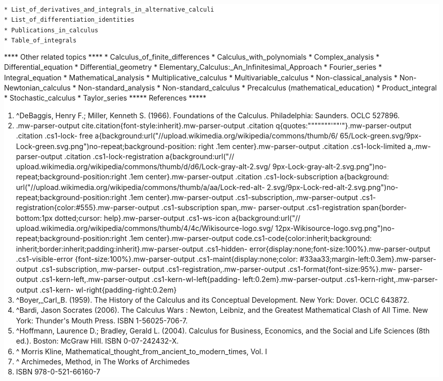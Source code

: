    * List_of_derivatives_and_integrals_in_alternative_calculi
    * List_of_differentiation_identities
    * Publications_in_calculus
    * Table_of_integrals
**** Other related topics ****
    * Calculus_of_finite_differences
    * Calculus_with_polynomials
    * Complex_analysis
    * Differential_equation
    * Differential_geometry
    * Elementary_Calculus:_An_Infinitesimal_Approach
    * Fourier_series
    * Integral_equation
    * Mathematical_analysis
    * Multiplicative_calculus
    * Multivariable_calculus
    * Non-classical_analysis
    * Non-Newtonian_calculus
    * Non-standard_analysis
    * Non-standard_calculus
    * Precalculus (mathematical_education)
    * Product_integral
    * Stochastic_calculus
    * Taylor_series
***** References *****
   1. ^DeBaggis, Henry F.; Miller, Kenneth S. (1966). Foundations of the
      Calculus. Philadelphia: Saunders. OCLC 527896.
   2. .mw-parser-output cite.citation{font-style:inherit}.mw-parser-output
      .citation q{quotes:"\"""\"""'""'"}.mw-parser-output .citation .cs1-lock-
      free a{background:url("//upload.wikimedia.org/wikipedia/commons/thumb/6/
      65/Lock-green.svg/9px-Lock-green.svg.png")no-repeat;background-position:
      right .1em center}.mw-parser-output .citation .cs1-lock-limited a,.mw-
      parser-output .citation .cs1-lock-registration a{background:url("//
      upload.wikimedia.org/wikipedia/commons/thumb/d/d6/Lock-gray-alt-2.svg/
      9px-Lock-gray-alt-2.svg.png")no-repeat;background-position:right .1em
      center}.mw-parser-output .citation .cs1-lock-subscription a{background:
      url("//upload.wikimedia.org/wikipedia/commons/thumb/a/aa/Lock-red-alt-
      2.svg/9px-Lock-red-alt-2.svg.png")no-repeat;background-position:right
      .1em center}.mw-parser-output .cs1-subscription,.mw-parser-output .cs1-
      registration{color:#555}.mw-parser-output .cs1-subscription span,.mw-
      parser-output .cs1-registration span{border-bottom:1px dotted;cursor:
      help}.mw-parser-output .cs1-ws-icon a{background:url("//
      upload.wikimedia.org/wikipedia/commons/thumb/4/4c/Wikisource-logo.svg/
      12px-Wikisource-logo.svg.png")no-repeat;background-position:right .1em
      center}.mw-parser-output code.cs1-code{color:inherit;background:
      inherit;border:inherit;padding:inherit}.mw-parser-output .cs1-hidden-
      error{display:none;font-size:100%}.mw-parser-output .cs1-visible-error
      {font-size:100%}.mw-parser-output .cs1-maint{display:none;color:
      #33aa33;margin-left:0.3em}.mw-parser-output .cs1-subscription,.mw-parser-
      output .cs1-registration,.mw-parser-output .cs1-format{font-size:95%}.mw-
      parser-output .cs1-kern-left,.mw-parser-output .cs1-kern-wl-left{padding-
      left:0.2em}.mw-parser-output .cs1-kern-right,.mw-parser-output .cs1-kern-
      wl-right{padding-right:0.2em}
   3. ^Boyer,_Carl_B. (1959). The History of the Calculus and its Conceptual
      Development. New York: Dover. OCLC 643872.
   4. ^Bardi, Jason Socrates (2006). The Calculus Wars : Newton, Leibniz, and
      the Greatest Mathematical Clash of All Time. New York: Thunder's Mouth
      Press. ISBN 1-56025-706-7.
   5. ^Hoffmann, Laurence D.; Bradley, Gerald L. (2004). Calculus for Business,
      Economics, and the Social and Life Sciences (8th ed.). Boston: McGraw
      Hill. ISBN 0-07-242432-X.
   6. ^ Morris Kline, Mathematical_thought_from_ancient_to_modern_times, Vol. I
   7. ^ Archimedes, Method, in The Works of Archimedes
   8. ISBN 978-0-521-66160-7